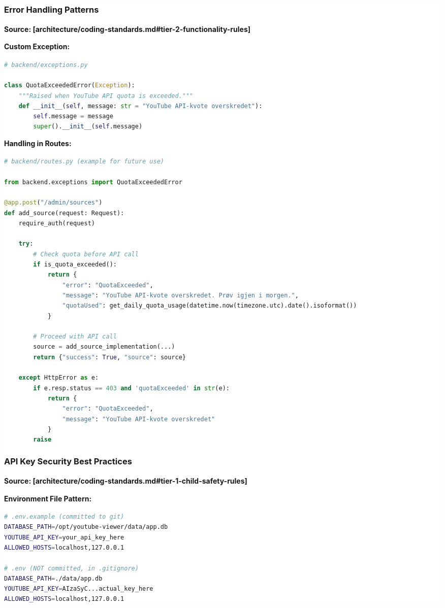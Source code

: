 ### Error Handling Patterns
**Source: [architecture/coding-standards.md#tier-2-functionality-rules]**

**Custom Exception:**
```python
# backend/exceptions.py

class QuotaExceededError(Exception):
    """Raised when YouTube API quota is exceeded."""
    def __init__(self, message: str = "YouTube API-kvote overskredet"):
        self.message = message
        super().__init__(self.message)
```

**Handling in Routes:**
```python
# backend/routes.py (example for future use)

from backend.exceptions import QuotaExceededError

@app.post("/admin/sources")
def add_source(request: Request):
    require_auth(request)

    try:
        # Check quota before API call
        if is_quota_exceeded():
            return {
                "error": "QuotaExceeded",
                "message": "YouTube API-kvote overskredet. Prøv igjen i morgen.",
                "quotaUsed": get_daily_quota_usage(datetime.now(timezone.utc).date().isoformat())
            }

        # Proceed with API call
        source = add_source_implementation(...)
        return {"success": True, "source": source}

    except HttpError as e:
        if e.resp.status == 403 and 'quotaExceeded' in str(e):
            return {
                "error": "QuotaExceeded",
                "message": "YouTube API-kvote overskredet"
            }
        raise
```

### API Key Security Best Practices
**Source: [architecture/coding-standards.md#tier-1-child-safety-rules]**

**Environment File Pattern:**
```bash
# .env.example (committed to git)
DATABASE_PATH=/opt/youtube-viewer/data/app.db
YOUTUBE_API_KEY=your_api_key_here
ALLOWED_HOSTS=localhost,127.0.0.1

# .env (NOT committed, in .gitignore)
DATABASE_PATH=./data/app.db
YOUTUBE_API_KEY=AIzaSyC...actual_key_here
ALLOWED_HOSTS=localhost,127.0.0.1
```
